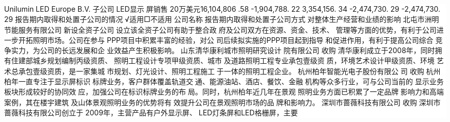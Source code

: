 Unilumin
LED
Europe
B.V.
子公司
LED显示
屏销售
20万美元16,104,806
.58
-1,904,788.
22
3,354,156.
34
-2,474,730.
29
-2,474,730.
29
报告期内取得和处置子公司的情况
√适用□不适用
公司名称
报告期内取得和处置子公司方式
对整体生产经营和业绩的影响
北屯市洲明节能服务有限公司
新设全资子公司
设立该全资子公司有助于整合政
府及公司双方在资源、资金、技术、
管理等方面的优势，有利于公司进
一步开拓照明市场。公司在参与
PPP项目中积累丰富的经验，对公
司后续拟实施的PPP项目起到指导
和促进作用，有利于提高公司综合
竞争实力，为公司的长远发展和企
业效益产生积极影响。
山东清华康利城市照明研究设计
院有限公司
收购
清华康利成立于2008年，同时拥
有住建部城乡规划编制丙级资质、
照明工程设计专项甲级资质、城市
及道路照明工程专业承包壹级资
质，环境艺术设计甲级资质、环境
艺术总承包壹级资质，是一家集城
市规划、灯光设计、照明工程施工
于一体的照明工程企业。
杭州柏年智能光电子股份有限公
司
收购
杭州柏年一直专注于显示屏标识
标牌业务，客户群体覆盖轨道交
通、能源油站、酒店、餐饮、金融
机构等众多行业，可与公司当前的
显示业务板块形成较好的协同效
应，加强公司在标识标牌业务的布
局。同时，杭州柏年近几年在景观
照明业务方面已积累了一定品牌
影响力和高端案例，其在楼宇建筑
及山体景观照明业务的优势将有
效提升公司在景观照明市场的品
牌和影响力。
深圳市蔷薇科技有限公司
收购
深圳市蔷薇科技有限公司创立于
2009年，主营产品有户外显示屏、
LED灯条屏和LED格栅屏，主要